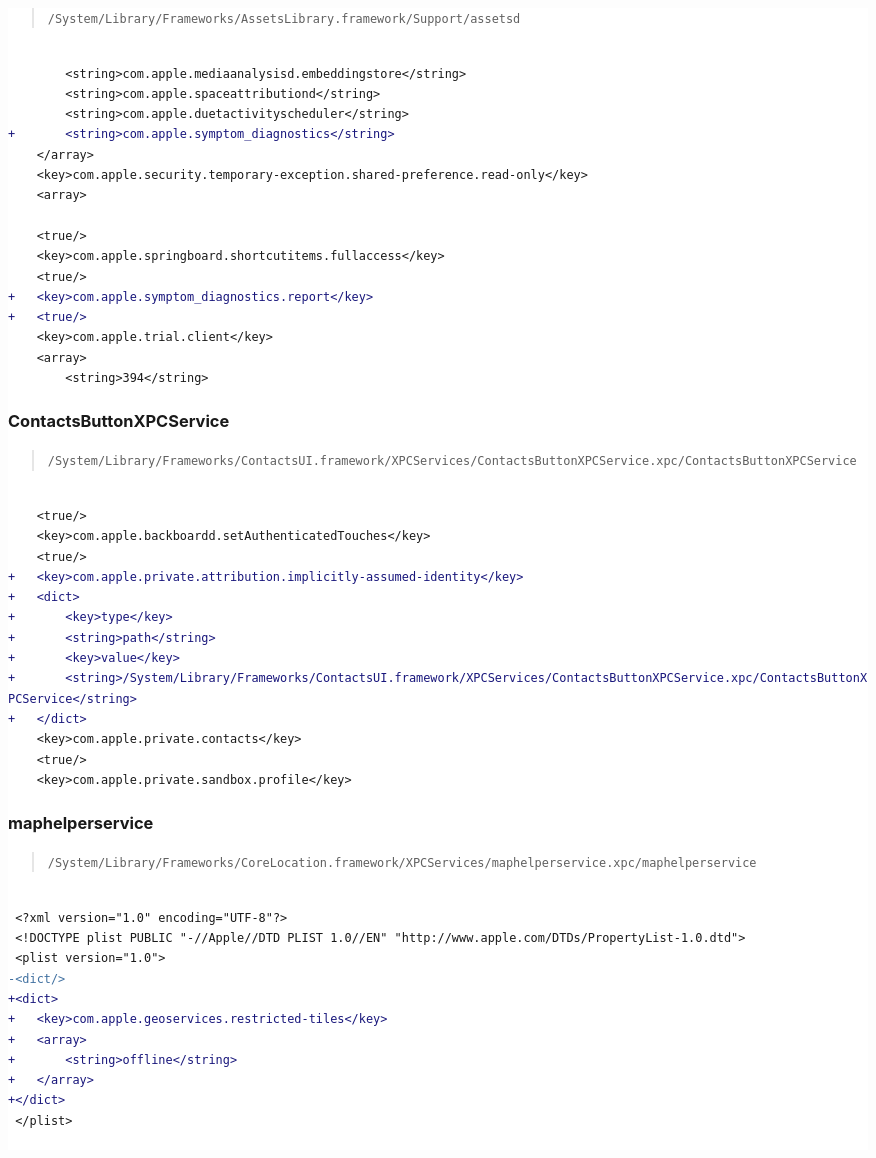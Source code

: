 > `/System/Library/Frameworks/AssetsLibrary.framework/Support/assetsd`

```diff

 		<string>com.apple.mediaanalysisd.embeddingstore</string>
 		<string>com.apple.spaceattributiond</string>
 		<string>com.apple.duetactivityscheduler</string>
+		<string>com.apple.symptom_diagnostics</string>
 	</array>
 	<key>com.apple.security.temporary-exception.shared-preference.read-only</key>
 	<array>

 	<true/>
 	<key>com.apple.springboard.shortcutitems.fullaccess</key>
 	<true/>
+	<key>com.apple.symptom_diagnostics.report</key>
+	<true/>
 	<key>com.apple.trial.client</key>
 	<array>
 		<string>394</string>

```
### ContactsButtonXPCService

> `/System/Library/Frameworks/ContactsUI.framework/XPCServices/ContactsButtonXPCService.xpc/ContactsButtonXPCService`

```diff

 	<true/>
 	<key>com.apple.backboardd.setAuthenticatedTouches</key>
 	<true/>
+	<key>com.apple.private.attribution.implicitly-assumed-identity</key>
+	<dict>
+		<key>type</key>
+		<string>path</string>
+		<key>value</key>
+		<string>/System/Library/Frameworks/ContactsUI.framework/XPCServices/ContactsButtonXPCService.xpc/ContactsButtonXPCService</string>
+	</dict>
 	<key>com.apple.private.contacts</key>
 	<true/>
 	<key>com.apple.private.sandbox.profile</key>

```
### maphelperservice

> `/System/Library/Frameworks/CoreLocation.framework/XPCServices/maphelperservice.xpc/maphelperservice`

```diff

 <?xml version="1.0" encoding="UTF-8"?>
 <!DOCTYPE plist PUBLIC "-//Apple//DTD PLIST 1.0//EN" "http://www.apple.com/DTDs/PropertyList-1.0.dtd">
 <plist version="1.0">
-<dict/>
+<dict>
+	<key>com.apple.geoservices.restricted-tiles</key>
+	<array>
+		<string>offline</string>
+	</array>
+</dict>
 </plist>
 
```